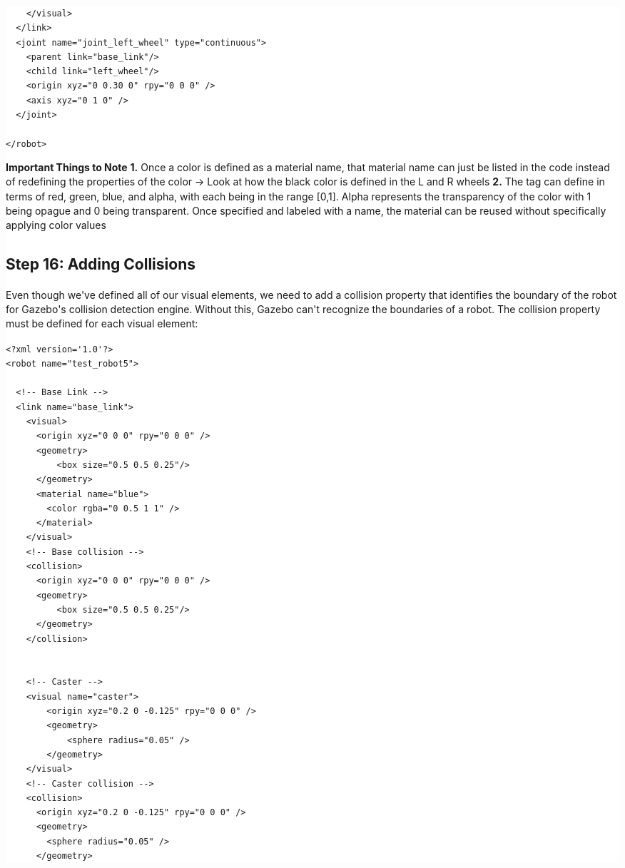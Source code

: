 ```
    </visual>
  </link>
  <joint name="joint_left_wheel" type="continuous">
    <parent link="base_link"/>
    <child link="left_wheel"/>
    <origin xyz="0 0.30 0" rpy="0 0 0" /> 
    <axis xyz="0 1 0" />
  </joint>

</robot>
```
**Important Things to Note**
**1.** Once a color is defined as a material name, that material name can just be listed in the code instead of redefining the properties of the color -> Look at how the black color is defined in the L and R wheels
**2.** The <material> tag can define <color> in terms of red, green, blue, and alpha, with each being in the range [0,1]. Alpha represents the transparency of the color with 1 being opague and 0 being transparent. Once specified and labeled with a name, the material can be reused without specifically applying color values
  
## Step 16: Adding Collisions
Even though we've defined all of our visual elements, we need to add a collision property that identifies the boundary of the robot for Gazebo's collision detection engine. Without this, Gazebo can't recognize the boundaries of a robot. The collision property must be defined for each visual element:
```
<?xml version='1.0'?>
<robot name="test_robot5">

  <!-- Base Link -->
  <link name="base_link">
    <visual>
      <origin xyz="0 0 0" rpy="0 0 0" />
      <geometry>
          <box size="0.5 0.5 0.25"/>
      </geometry>
      <material name="blue">
        <color rgba="0 0.5 1 1" />
      </material>
    </visual>
    <!-- Base collision -->
    <collision>
      <origin xyz="0 0 0" rpy="0 0 0" />
      <geometry>
          <box size="0.5 0.5 0.25"/>
      </geometry>
    </collision>    


    <!-- Caster -->
    <visual name="caster">
        <origin xyz="0.2 0 -0.125" rpy="0 0 0" />
        <geometry>
            <sphere radius="0.05" />
        </geometry>
    </visual>
    <!-- Caster collision -->
    <collision>
      <origin xyz="0.2 0 -0.125" rpy="0 0 0" />
      <geometry>
        <sphere radius="0.05" />
      </geometry>
```
